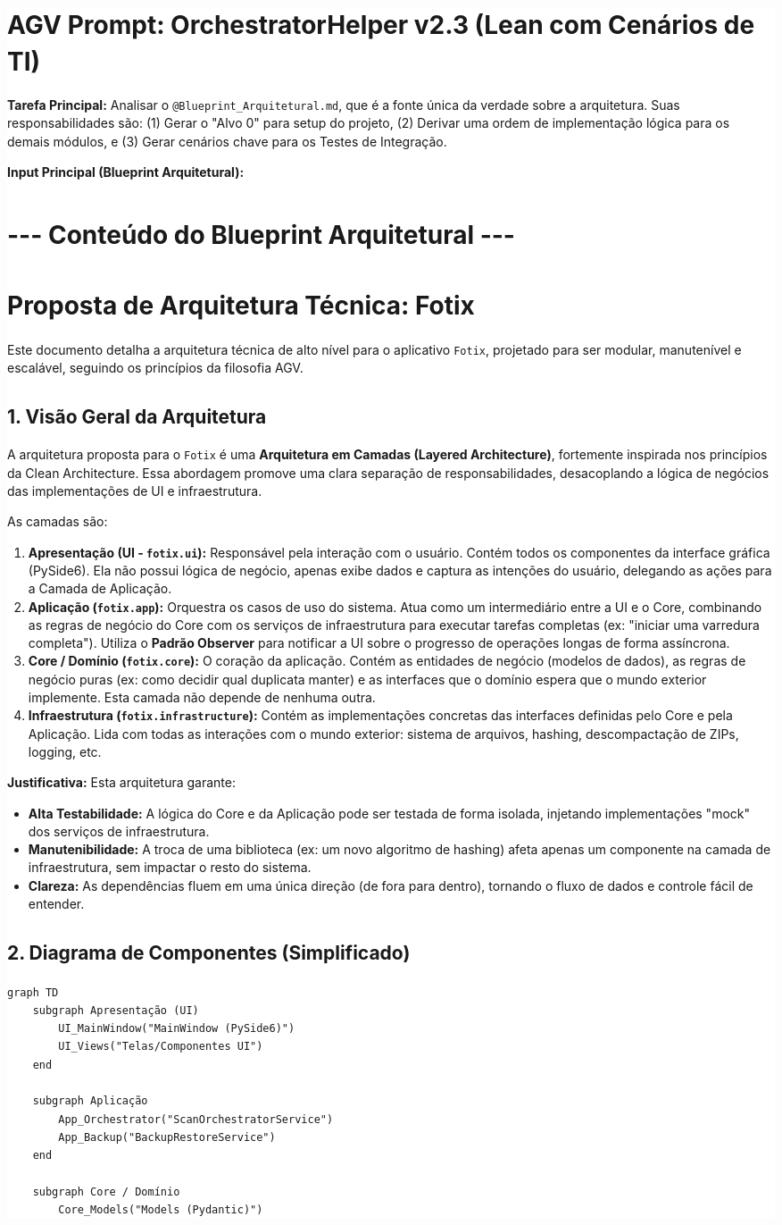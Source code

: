 # AGV Prompt: OrchestratorHelper v2.3 (Lean com Cenários de TI)

**Tarefa Principal:** Analisar o `@Blueprint_Arquitetural.md`, que é a fonte única da verdade sobre a arquitetura. Suas responsabilidades são: (1) Gerar o "Alvo 0" para setup do projeto, (2) Derivar uma ordem de implementação lógica para os demais módulos, e (3) Gerar cenários chave para os Testes de Integração.

**Input Principal (Blueprint Arquitetural):**

# --- Conteúdo do Blueprint Arquitetural ---
# Proposta de Arquitetura Técnica: Fotix

Este documento detalha a arquitetura técnica de alto nível para o aplicativo `Fotix`, projetado para ser modular, manutenível e escalável, seguindo os princípios da filosofia AGV.

## 1. Visão Geral da Arquitetura

A arquitetura proposta para o `Fotix` é uma **Arquitetura em Camadas (Layered Architecture)**, fortemente inspirada nos princípios da Clean Architecture. Essa abordagem promove uma clara separação de responsabilidades, desacoplando a lógica de negócios das implementações de UI e infraestrutura.

As camadas são:

1.  **Apresentação (UI - `fotix.ui`):** Responsável pela interação com o usuário. Contém todos os componentes da interface gráfica (PySide6). Ela não possui lógica de negócio, apenas exibe dados e captura as intenções do usuário, delegando as ações para a Camada de Aplicação.
2.  **Aplicação (`fotix.app`):** Orquestra os casos de uso do sistema. Atua como um intermediário entre a UI e o Core, combinando as regras de negócio do Core com os serviços de infraestrutura para executar tarefas completas (ex: "iniciar uma varredura completa"). Utiliza o **Padrão Observer** para notificar a UI sobre o progresso de operações longas de forma assíncrona.
3.  **Core / Domínio (`fotix.core`):** O coração da aplicação. Contém as entidades de negócio (modelos de dados), as regras de negócio puras (ex: como decidir qual duplicata manter) e as interfaces que o domínio espera que o mundo exterior implemente. Esta camada não depende de nenhuma outra.
4.  **Infraestrutura (`fotix.infrastructure`):** Contém as implementações concretas das interfaces definidas pelo Core e pela Aplicação. Lida com todas as interações com o mundo exterior: sistema de arquivos, hashing, descompactação de ZIPs, logging, etc.

**Justificativa:** Esta arquitetura garante:
-   **Alta Testabilidade:** A lógica do Core e da Aplicação pode ser testada de forma isolada, injetando implementações "mock" dos serviços de infraestrutura.
-   **Manutenibilidade:** A troca de uma biblioteca (ex: um novo algoritmo de hashing) afeta apenas um componente na camada de infraestrutura, sem impactar o resto do sistema.
-   **Clareza:** As dependências fluem em uma única direção (de fora para dentro), tornando o fluxo de dados e controle fácil de entender.

## 2. Diagrama de Componentes (Simplificado)

```mermaid
graph TD
    subgraph Apresentação (UI)
        UI_MainWindow("MainWindow (PySide6)")
        UI_Views("Telas/Componentes UI")
    end

    subgraph Aplicação
        App_Orchestrator("ScanOrchestratorService")
        App_Backup("BackupRestoreService")
    end

    subgraph Core / Domínio
        Core_Models("Models (Pydantic)")
```